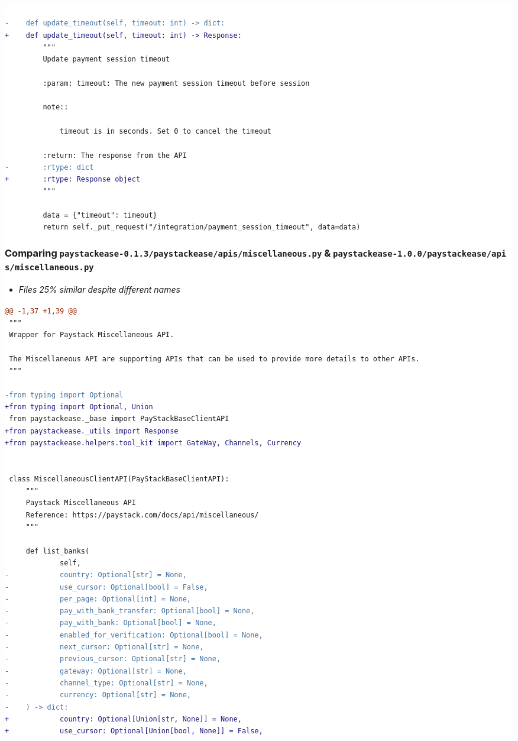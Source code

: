 ```diff
 
-    def update_timeout(self, timeout: int) -> dict:
+    def update_timeout(self, timeout: int) -> Response:
         """
         Update payment session timeout
 
         :param: timeout: The new payment session timeout before session
         
         note::
 
             timeout is in seconds. Set 0 to cancel the timeout
 
         :return: The response from the API
-        :rtype: dict
+        :rtype: Response object
         """
 
         data = {"timeout": timeout}
         return self._put_request("/integration/payment_session_timeout", data=data)
```

### Comparing `paystackease-0.1.3/paystackease/apis/miscellaneous.py` & `paystackease-1.0.0/paystackease/apis/miscellaneous.py`

 * *Files 25% similar despite different names*

```diff
@@ -1,37 +1,39 @@
 """
 Wrapper for Paystack Miscellaneous API.
 
 The Miscellaneous API are supporting APIs that can be used to provide more details to other APIs.
 """
 
-from typing import Optional
+from typing import Optional, Union
 from paystackease._base import PayStackBaseClientAPI
+from paystackease._utils import Response
+from paystackease.helpers.tool_kit import GateWay, Channels, Currency
 
 
 class MiscellaneousClientAPI(PayStackBaseClientAPI):
     """
     Paystack Miscellaneous API
     Reference: https://paystack.com/docs/api/miscellaneous/
     """
 
     def list_banks(
             self,
-            country: Optional[str] = None,
-            use_cursor: Optional[bool] = False,
-            per_page: Optional[int] = None,
-            pay_with_bank_transfer: Optional[bool] = None,
-            pay_with_bank: Optional[bool] = None,
-            enabled_for_verification: Optional[bool] = None,
-            next_cursor: Optional[str] = None,
-            previous_cursor: Optional[str] = None,
-            gateway: Optional[str] = None,
-            channel_type: Optional[str] = None,
-            currency: Optional[str] = None,
-    ) -> dict:
+            country: Optional[Union[str, None]] = None,
+            use_cursor: Optional[Union[bool, None]] = False,
```